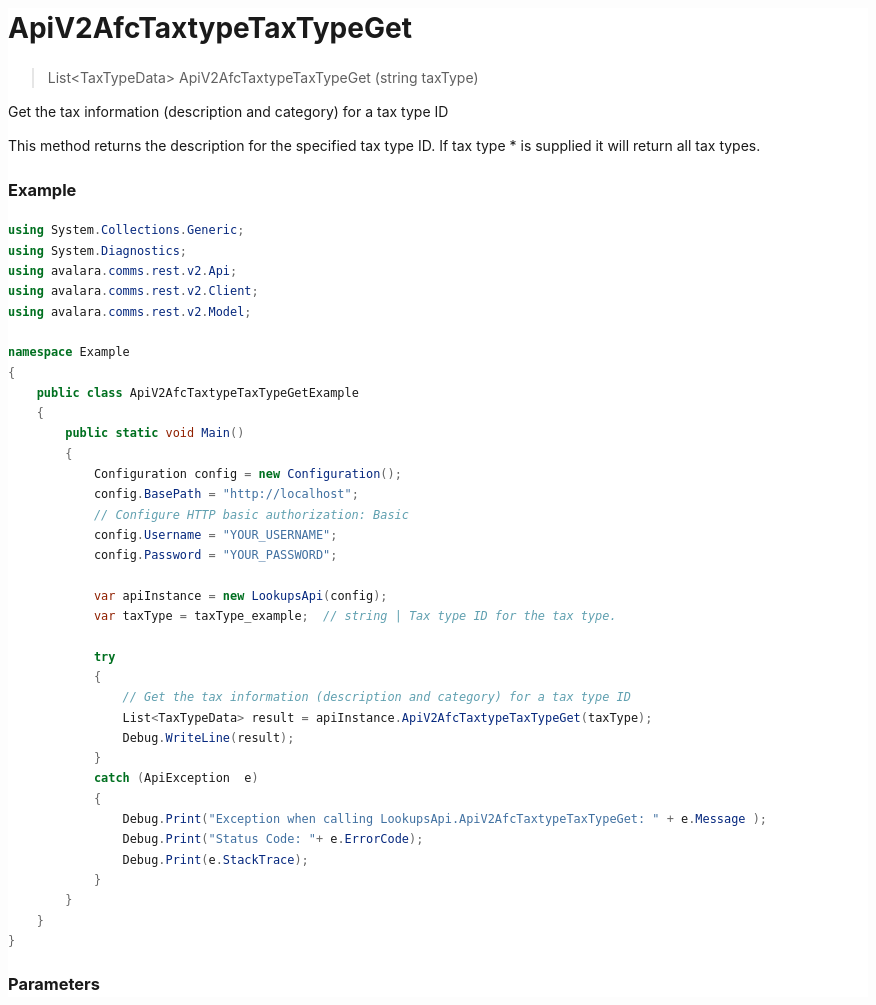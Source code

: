 <a name="apiv2afctaxtypetaxtypeget"></a>
# **ApiV2AfcTaxtypeTaxTypeGet**
> List&lt;TaxTypeData&gt; ApiV2AfcTaxtypeTaxTypeGet (string taxType)

Get the tax information (description and category) for a tax type ID

This method returns the description for the specified tax type ID. If tax type * is supplied it will return all tax types.

### Example
```csharp
using System.Collections.Generic;
using System.Diagnostics;
using avalara.comms.rest.v2.Api;
using avalara.comms.rest.v2.Client;
using avalara.comms.rest.v2.Model;

namespace Example
{
    public class ApiV2AfcTaxtypeTaxTypeGetExample
    {
        public static void Main()
        {
            Configuration config = new Configuration();
            config.BasePath = "http://localhost";
            // Configure HTTP basic authorization: Basic
            config.Username = "YOUR_USERNAME";
            config.Password = "YOUR_PASSWORD";

            var apiInstance = new LookupsApi(config);
            var taxType = taxType_example;  // string | Tax type ID for the tax type.

            try
            {
                // Get the tax information (description and category) for a tax type ID
                List<TaxTypeData> result = apiInstance.ApiV2AfcTaxtypeTaxTypeGet(taxType);
                Debug.WriteLine(result);
            }
            catch (ApiException  e)
            {
                Debug.Print("Exception when calling LookupsApi.ApiV2AfcTaxtypeTaxTypeGet: " + e.Message );
                Debug.Print("Status Code: "+ e.ErrorCode);
                Debug.Print(e.StackTrace);
            }
        }
    }
}
```

### Parameters
